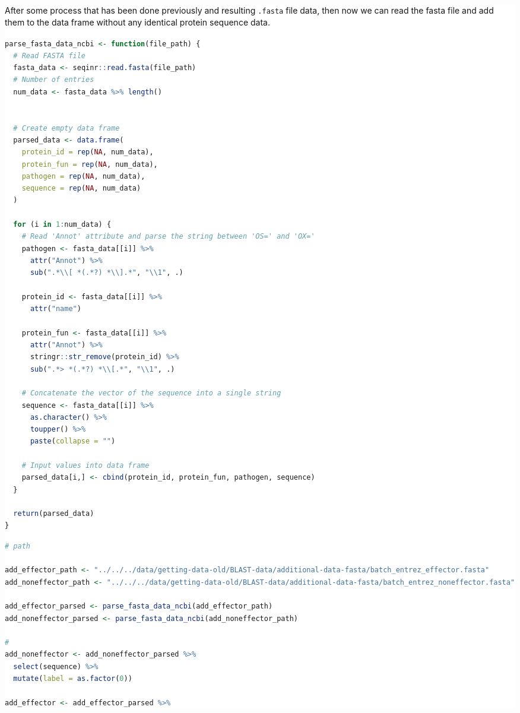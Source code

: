 After some process that has been done previously and resulting `.fasta`
file data, then now we can read the fasta file and add them to the data
frame without any identical protein sequence data.

``` r
parse_fasta_data_ncbi <- function(file_path) {
  # Read FASTA file
  fasta_data <- seqinr::read.fasta(file_path)
  # Number of entries
  num_data <- fasta_data %>% length()


  # Create empty data frame
  parsed_data <- data.frame(
    protein_id = rep(NA, num_data),
    protein_fun = rep(NA, num_data),
    pathogen = rep(NA, num_data),
    sequence = rep(NA, num_data)
  )

  for (i in 1:num_data) {
    # Read 'Annot' attribute and parse the string between 'OS=' and 'OX='
    pathogen <- fasta_data[[i]] %>%
      attr("Annot") %>%
      sub(".*\\[ *(.*?) *\\].*", "\\1", .)

    protein_id <- fasta_data[[i]] %>%
      attr("name")

    protein_fun <- fasta_data[[i]] %>%
      attr("Annot") %>%
      stringr::str_remove(protein_id) %>%
      sub(".*> *(.*?) *\\[.*", "\\1", .)

    # Concatenate the vector of the sequence into a single string
    sequence <- fasta_data[[i]] %>%
      as.character() %>%
      toupper() %>%
      paste(collapse = "")

    # Input values into data frame
    parsed_data[i,] <- cbind(protein_id, protein_fun, pathogen, sequence)
  }

  return(parsed_data)
}
```

``` r
# path 

add_effector_path <- "../../../data/getting-data-old/BLAST-data/additional-data-fasta/batch_entrez_effector.fasta"
add_noneffector_path <- "../../../data/getting-data-old/BLAST-data/additional-data-fasta/batch_entrez_noneffector.fasta"

add_effector_parsed <- parse_fasta_data_ncbi(add_effector_path)
add_noneffector_parsed <- parse_fasta_data_ncbi(add_noneffector_path)

# 
add_noneffector <- add_noneffector_parsed %>% 
  select(sequence) %>% 
  mutate(label = as.factor(0))

add_effector <- add_effector_parsed %>% 
```